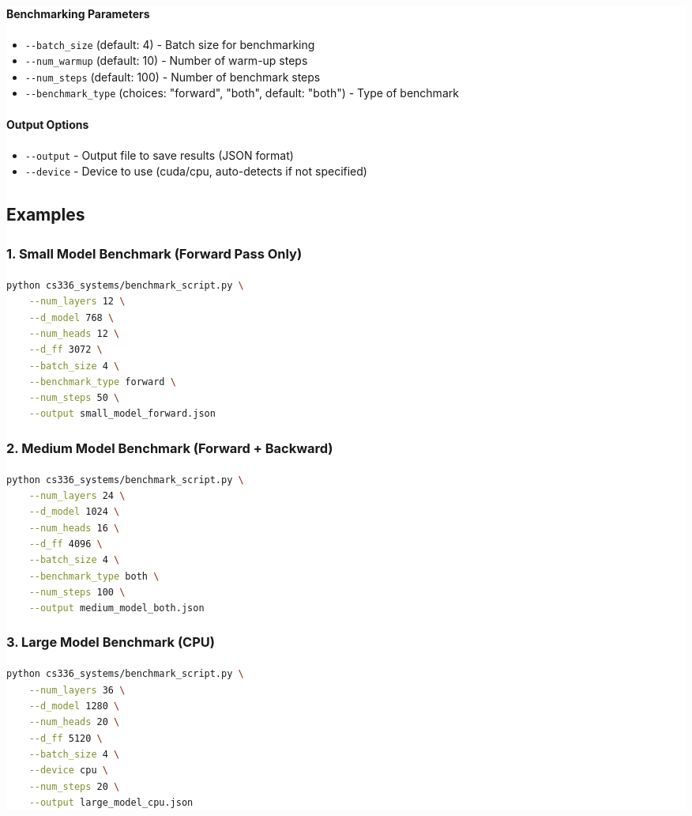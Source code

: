#### Benchmarking Parameters
- `--batch_size` (default: 4) - Batch size for benchmarking
- `--num_warmup` (default: 10) - Number of warm-up steps
- `--num_steps` (default: 100) - Number of benchmark steps
- `--benchmark_type` (choices: "forward", "both", default: "both") - Type of benchmark

#### Output Options
- `--output` - Output file to save results (JSON format)
- `--device` - Device to use (cuda/cpu, auto-detects if not specified)

## Examples

### 1. Small Model Benchmark (Forward Pass Only)

```bash
python cs336_systems/benchmark_script.py \
    --num_layers 12 \
    --d_model 768 \
    --num_heads 12 \
    --d_ff 3072 \
    --batch_size 4 \
    --benchmark_type forward \
    --num_steps 50 \
    --output small_model_forward.json
```

### 2. Medium Model Benchmark (Forward + Backward)

```bash
python cs336_systems/benchmark_script.py \
    --num_layers 24 \
    --d_model 1024 \
    --num_heads 16 \
    --d_ff 4096 \
    --batch_size 4 \
    --benchmark_type both \
    --num_steps 100 \
    --output medium_model_both.json
```

### 3. Large Model Benchmark (CPU)

```bash
python cs336_systems/benchmark_script.py \
    --num_layers 36 \
    --d_model 1280 \
    --num_heads 20 \
    --d_ff 5120 \
    --batch_size 4 \
    --device cpu \
    --num_steps 20 \
    --output large_model_cpu.json
```
